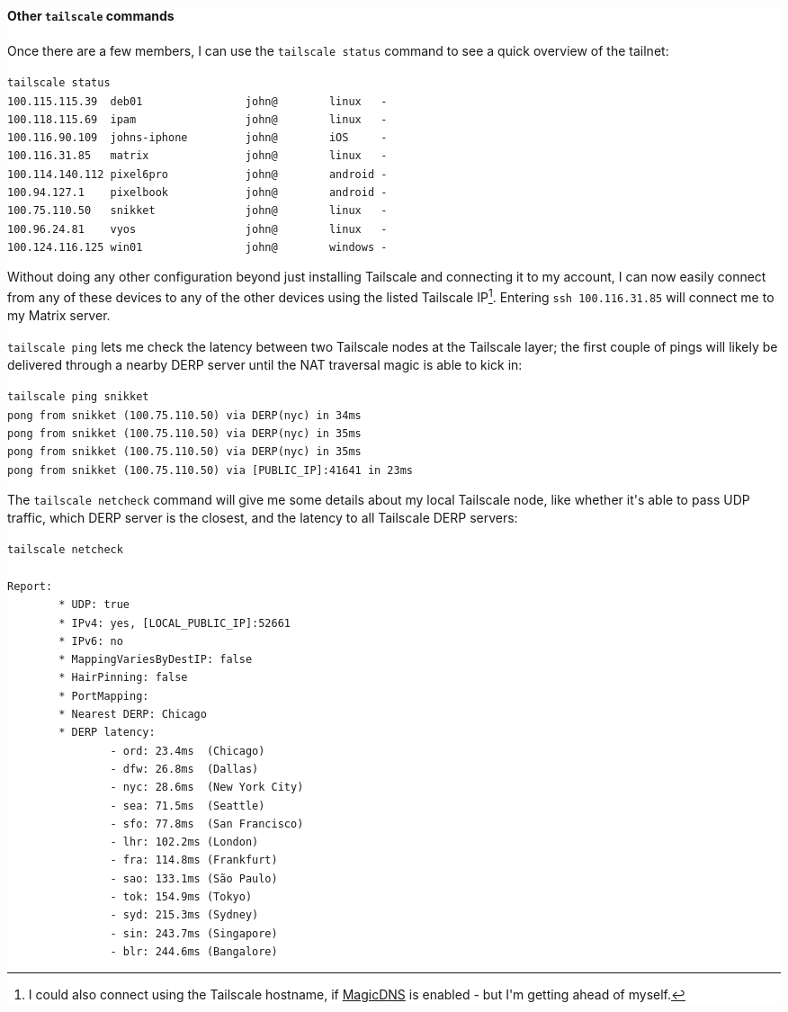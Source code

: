 #### Other `tailscale` commands
Once there are a few members, I can use the `tailscale status` command to see a quick overview of the tailnet:
```command-session
tailscale status
100.115.115.39  deb01                john@        linux   -
100.118.115.69  ipam                 john@        linux   -
100.116.90.109  johns-iphone         john@        iOS     -
100.116.31.85   matrix               john@        linux   -
100.114.140.112 pixel6pro            john@        android -
100.94.127.1    pixelbook            john@        android -
100.75.110.50   snikket              john@        linux   -
100.96.24.81    vyos                 john@        linux   -
100.124.116.125 win01                john@        windows -
```

Without doing any other configuration beyond just installing Tailscale and connecting it to my account, I can now easily connect from any of these devices to any of the other devices using the listed Tailscale IP[^magicdns]. Entering `ssh 100.116.31.85` will connect me to my Matrix server.

`tailscale ping` lets me check the latency between two Tailscale nodes at the Tailscale layer; the first couple of pings will likely be delivered through a nearby DERP server until the NAT traversal magic is able to kick in:

```command-session
tailscale ping snikket
pong from snikket (100.75.110.50) via DERP(nyc) in 34ms
pong from snikket (100.75.110.50) via DERP(nyc) in 35ms
pong from snikket (100.75.110.50) via DERP(nyc) in 35ms
pong from snikket (100.75.110.50) via [PUBLIC_IP]:41641 in 23ms
```

The `tailscale netcheck` command will give me some details about my local Tailscale node, like whether it's able to pass UDP traffic, which DERP server is the closest, and the latency to all Tailscale DERP servers:

```command-session
tailscale netcheck

Report:
        * UDP: true
        * IPv4: yes, [LOCAL_PUBLIC_IP]:52661
        * IPv6: no
        * MappingVariesByDestIP: false
        * HairPinning: false
        * PortMapping:
        * Nearest DERP: Chicago
        * DERP latency:
                - ord: 23.4ms  (Chicago)
                - dfw: 26.8ms  (Dallas)
                - nyc: 28.6ms  (New York City)
                - sea: 71.5ms  (Seattle)
                - sfo: 77.8ms  (San Francisco)
                - lhr: 102.2ms (London)
                - fra: 114.8ms (Frankfurt)
                - sao: 133.1ms (São Paulo)
                - tok: 154.9ms (Tokyo)
                - syd: 215.3ms (Sydney)
                - sin: 243.7ms (Singapore)
                - blr: 244.6ms (Bangalore)
```


[^egress_fees]: Plus the GCP egress charges started to slowly stack up to a few ones of dollars each month.
[^derp]: May I just say that I *love* this acronym?
[^personal_pro]: There's also a reasonably-priced Personal Pro option which comes with 100 devices, 2 routers, and custom auth periods for $48/year. I'm using that since it's less than I was going to spend on WireGuard egress through GCP and I want to support the project in a small way.
[^tags]: Before being able to assign tags at the command line, you must first define tag owners who can manage the tag. On a personal account, you've only got one user to worry with but you still have to set this up first. I'll go over this in a bit but here's [the documentation](https://tailscale.com/kb/1068/acl-tags/#defining-a-tag) if you want to skip ahead.
[^magicdns]: I could also connect using the Tailscale hostname, if [MagicDNS](https://tailscale.com/kb/1081/magicdns/) is enabled - but I'm getting ahead of myself.
[^exit_node]: Once subnets are allowed, they're made available to all members of the tailnet so that traffic destined for those networks can be routed accordingly. Clients will need to opt-in to using the Exit Node though; I typically only do that when I'm on a wireless network I don't control and want to make sure that no one can eavesdrop on my internet traffic, but I like to have that option available for when I need it.
[^dns_ip]: Using the Tailscale IP will allow queries to go straight to the DNS server without having to go through the VyOS router first. Configuring my clients to use a tailnet node for DNS queries also has the added benefit of sending that traffic through the encrypted tunnels instead of across the internet in the clear. I get secure DNS without having to configure secure DNS!